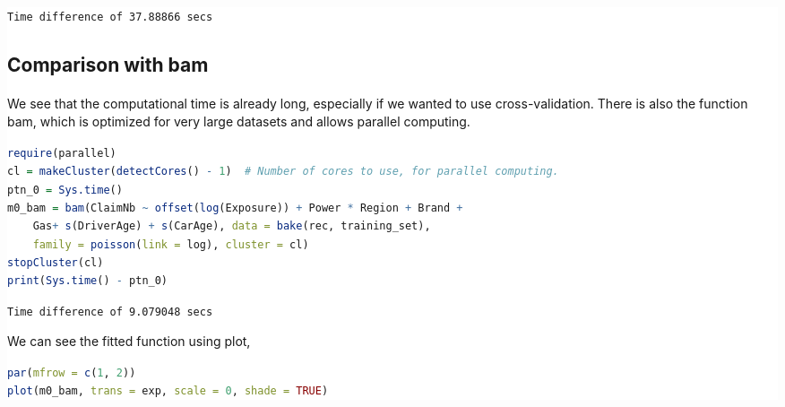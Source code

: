     Time difference of 37.88866 secs
    

## Comparison with bam

We see that the computational time is already long, especially if we wanted to use cross-validation. There is also the function bam, which is optimized for very large datasets and allows parallel computing.


```R
require(parallel)
cl = makeCluster(detectCores() - 1)  # Number of cores to use, for parallel computing.
ptn_0 = Sys.time()
m0_bam = bam(ClaimNb ~ offset(log(Exposure)) + Power * Region + Brand +
    Gas+ s(DriverAge) + s(CarAge), data = bake(rec, training_set),
    family = poisson(link = log), cluster = cl)
stopCluster(cl)
print(Sys.time() - ptn_0)
```

    Time difference of 9.079048 secs
    

We can see the fitted function using plot,


```R
par(mfrow = c(1, 2))
plot(m0_bam, trans = exp, scale = 0, shade = TRUE)
```


    